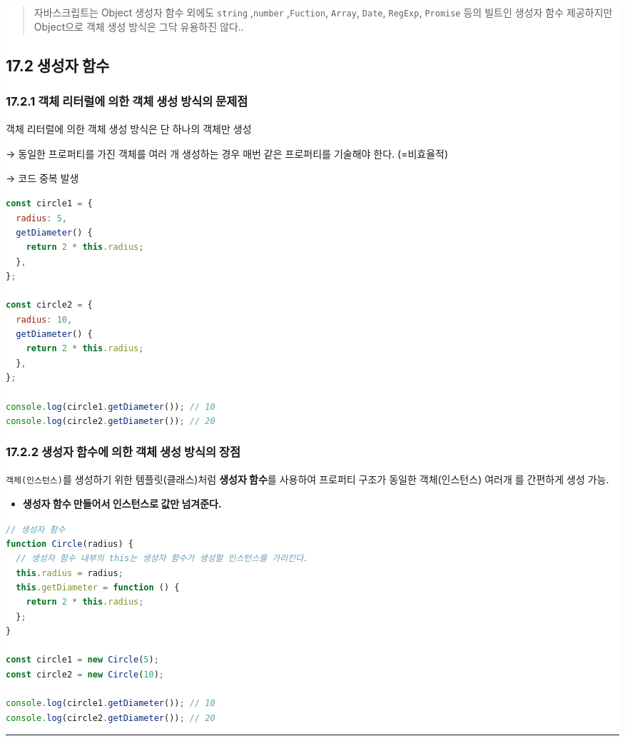 > 자바스크립트는 Object 생성자 함수 외에도 `string` ,`number` ,`Fuction`, `Array`, `Date`, `RegExp`, `Promise` 등의 빌트인 생성자 함수 제공하지만 Object으로 객체 생성 방식은 그닥 유용하진 않다..

## 17.2 생성자 함수

### 17.2.1 객체 리터럴에 의한 객체 생성 방식의 문제점

객체 리터럴에 의한 객체 생성 방식은 단 하나의 객체만 생성

→ 동일한 프로퍼티를 가진 객체를 여러 개 생성하는 경우 매번 같은 프로퍼티를 기술해야 한다. (=비효율적)

→ 코드 중복 발생

```jsx
const circle1 = {
  radius: 5,
  getDiameter() {
    return 2 * this.radius;
  },
};

const circle2 = {
  radius: 10,
  getDiameter() {
    return 2 * this.radius;
  },
};

console.log(circle1.getDiameter()); // 10
console.log(circle2.getDiameter()); // 20
```

### 17.2.2 생성자 함수에 의한 객체 생성 방식의 장점

`객체(인스턴스)`를 생성하기 위한 템플릿(클래스)처럼 **생성자 함수**를 사용하여 프로퍼티 구조가 동일한 객체(인스턴스) 여러개 를 간편하게 생성 가능.

- **생성자 함수 만들어서 인스턴스로 값만 넘겨준다.**

```jsx
// 생성자 함수
function Circle(radius) {
  // 생성자 함수 내부의 this는 생성자 함수가 생성할 인스턴스를 가리킨다.
  this.radius = radius;
  this.getDiameter = function () {
    return 2 * this.radius;
  };
}

const circle1 = new Circle(5);
const circle2 = new Circle(10);

console.log(circle1.getDiameter()); // 10
console.log(circle2.getDiameter()); // 20
```

---